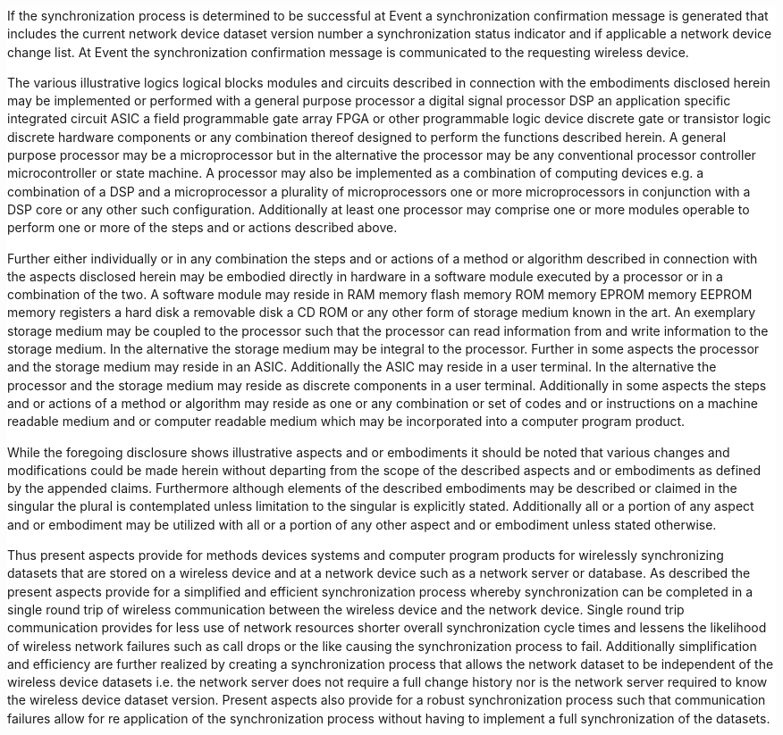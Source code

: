 If the synchronization process is determined to be successful at Event a synchronization confirmation message is generated that includes the current network device dataset version number a synchronization status indicator and if applicable a network device change list. At Event the synchronization confirmation message is communicated to the requesting wireless device.

The various illustrative logics logical blocks modules and circuits described in connection with the embodiments disclosed herein may be implemented or performed with a general purpose processor a digital signal processor DSP an application specific integrated circuit ASIC a field programmable gate array FPGA or other programmable logic device discrete gate or transistor logic discrete hardware components or any combination thereof designed to perform the functions described herein. A general purpose processor may be a microprocessor but in the alternative the processor may be any conventional processor controller microcontroller or state machine. A processor may also be implemented as a combination of computing devices e.g. a combination of a DSP and a microprocessor a plurality of microprocessors one or more microprocessors in conjunction with a DSP core or any other such configuration. Additionally at least one processor may comprise one or more modules operable to perform one or more of the steps and or actions described above.

Further either individually or in any combination the steps and or actions of a method or algorithm described in connection with the aspects disclosed herein may be embodied directly in hardware in a software module executed by a processor or in a combination of the two. A software module may reside in RAM memory flash memory ROM memory EPROM memory EEPROM memory registers a hard disk a removable disk a CD ROM or any other form of storage medium known in the art. An exemplary storage medium may be coupled to the processor such that the processor can read information from and write information to the storage medium. In the alternative the storage medium may be integral to the processor. Further in some aspects the processor and the storage medium may reside in an ASIC. Additionally the ASIC may reside in a user terminal. In the alternative the processor and the storage medium may reside as discrete components in a user terminal. Additionally in some aspects the steps and or actions of a method or algorithm may reside as one or any combination or set of codes and or instructions on a machine readable medium and or computer readable medium which may be incorporated into a computer program product.

While the foregoing disclosure shows illustrative aspects and or embodiments it should be noted that various changes and modifications could be made herein without departing from the scope of the described aspects and or embodiments as defined by the appended claims. Furthermore although elements of the described embodiments may be described or claimed in the singular the plural is contemplated unless limitation to the singular is explicitly stated. Additionally all or a portion of any aspect and or embodiment may be utilized with all or a portion of any other aspect and or embodiment unless stated otherwise.

Thus present aspects provide for methods devices systems and computer program products for wirelessly synchronizing datasets that are stored on a wireless device and at a network device such as a network server or database. As described the present aspects provide for a simplified and efficient synchronization process whereby synchronization can be completed in a single round trip of wireless communication between the wireless device and the network device. Single round trip communication provides for less use of network resources shorter overall synchronization cycle times and lessens the likelihood of wireless network failures such as call drops or the like causing the synchronization process to fail. Additionally simplification and efficiency are further realized by creating a synchronization process that allows the network dataset to be independent of the wireless device datasets i.e. the network server does not require a full change history nor is the network server required to know the wireless device dataset version. Present aspects also provide for a robust synchronization process such that communication failures allow for re application of the synchronization process without having to implement a full synchronization of the datasets.
